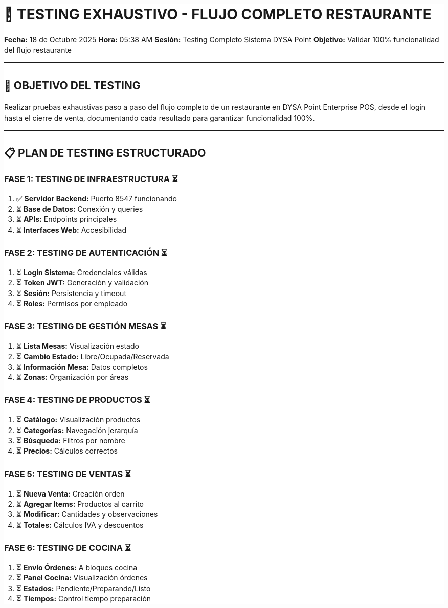 # 🧪 TESTING EXHAUSTIVO - FLUJO COMPLETO RESTAURANTE
**Fecha:** 18 de Octubre 2025
**Hora:** 05:38 AM
**Sesión:** Testing Completo Sistema DYSA Point
**Objetivo:** Validar 100% funcionalidad del flujo restaurante

---

## 🎯 **OBJETIVO DEL TESTING**
Realizar pruebas exhaustivas paso a paso del flujo completo de un restaurante en DYSA Point Enterprise POS, desde el login hasta el cierre de venta, documentando cada resultado para garantizar funcionalidad 100%.

---

## 📋 **PLAN DE TESTING ESTRUCTURADO**

### **FASE 1: TESTING DE INFRAESTRUCTURA** ⏳
1. ✅ **Servidor Backend:** Puerto 8547 funcionando
2. ⏳ **Base de Datos:** Conexión y queries
3. ⏳ **APIs:** Endpoints principales
4. ⏳ **Interfaces Web:** Accesibilidad

### **FASE 2: TESTING DE AUTENTICACIÓN** ⏳
1. ⏳ **Login Sistema:** Credenciales válidas
2. ⏳ **Token JWT:** Generación y validación
3. ⏳ **Sesión:** Persistencia y timeout
4. ⏳ **Roles:** Permisos por empleado

### **FASE 3: TESTING DE GESTIÓN MESAS** ⏳
1. ⏳ **Lista Mesas:** Visualización estado
2. ⏳ **Cambio Estado:** Libre/Ocupada/Reservada
3. ⏳ **Información Mesa:** Datos completos
4. ⏳ **Zonas:** Organización por áreas

### **FASE 4: TESTING DE PRODUCTOS** ⏳
1. ⏳ **Catálogo:** Visualización productos
2. ⏳ **Categorías:** Navegación jerarquía
3. ⏳ **Búsqueda:** Filtros por nombre
4. ⏳ **Precios:** Cálculos correctos

### **FASE 5: TESTING DE VENTAS** ⏳
1. ⏳ **Nueva Venta:** Creación orden
2. ⏳ **Agregar Items:** Productos al carrito
3. ⏳ **Modificar:** Cantidades y observaciones
4. ⏳ **Totales:** Cálculos IVA y descuentos

### **FASE 6: TESTING DE COCINA** ⏳
1. ⏳ **Envío Órdenes:** A bloques cocina
2. ⏳ **Panel Cocina:** Visualización órdenes
3. ⏳ **Estados:** Pendiente/Preparando/Listo
4. ⏳ **Tiempos:** Control tiempo preparación
